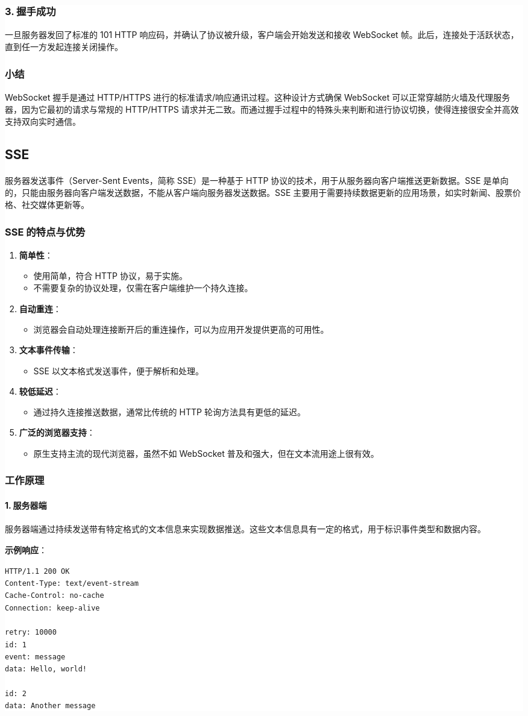 ### 3. 握手成功

一旦服务器发回了标准的 101 HTTP 响应码，并确认了协议被升级，客户端会开始发送和接收 WebSocket 帧。此后，连接处于活跃状态，直到任一方发起连接关闭操作。

### 小结

WebSocket 握手是通过 HTTP/HTTPS 进行的标准请求/响应通讯过程。这种设计方式确保 WebSocket 可以正常穿越防火墙及代理服务器，因为它最初的请求与常规的 HTTP/HTTPS 请求并无二致。而通过握手过程中的特殊头来判断和进行协议切换，使得连接很安全并高效支持双向实时通信。

## SSE

服务器发送事件（Server-Sent Events，简称 SSE）是一种基于 HTTP 协议的技术，用于从服务器向客户端推送更新数据。SSE 是单向的，只能由服务器向客户端发送数据，不能从客户端向服务器发送数据。SSE 主要用于需要持续数据更新的应用场景，如实时新闻、股票价格、社交媒体更新等。

### SSE 的特点与优势

1. **简单性**：
   - 使用简单，符合 HTTP 协议，易于实施。
   - 不需要复杂的协议处理，仅需在客户端维护一个持久连接。

2. **自动重连**：
   - 浏览器会自动处理连接断开后的重连操作，可以为应用开发提供更高的可用性。

3. **文本事件传输**：
   - SSE 以文本格式发送事件，便于解析和处理。

4. **较低延迟**：
   - 通过持久连接推送数据，通常比传统的 HTTP 轮询方法具有更低的延迟。

5. **广泛的浏览器支持**：
   - 原生支持主流的现代浏览器，虽然不如 WebSocket 普及和强大，但在文本流用途上很有效。

### 工作原理

#### 1. 服务器端

服务器端通过持续发送带有特定格式的文本信息来实现数据推送。这些文本信息具有一定的格式，用于标识事件类型和数据内容。

**示例响应**：
```http
HTTP/1.1 200 OK
Content-Type: text/event-stream
Cache-Control: no-cache
Connection: keep-alive

retry: 10000
id: 1
event: message
data: Hello, world!

id: 2
data: Another message
```
